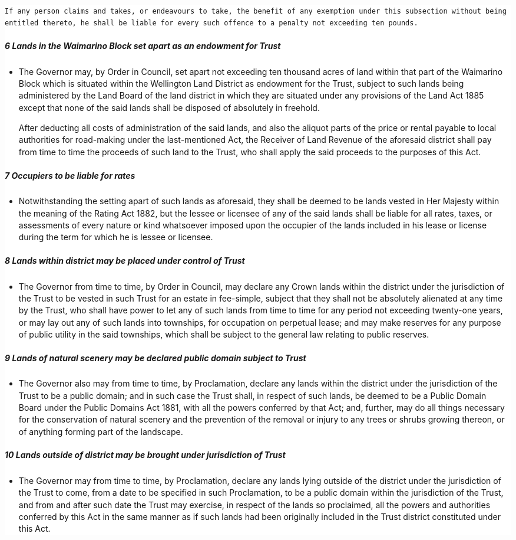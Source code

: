     If any person claims and takes, or endeavours to take, the benefit of any exemption under this subsection without being entitled thereto, he shall be liable for every such offence to a penalty not exceeding ten pounds.

##### 6 Lands in the Waimarino Block set apart as an endowment for Trust
    
*   The Governor may, by Order in Council, set apart not exceeding ten thousand acres of land within that part of the Waimarino Block which is situated within the Wellington Land District as endowment for the Trust, subject to such lands being administered by the Land Board of the land district in which they are situated under any provisions of the Land Act 1885 except that none of the said lands shall be disposed of absolutely in freehold.
    
    After deducting all costs of administration of the said lands, and also the aliquot parts of the price or rental payable to local authorities for road-making under the last-mentioned Act, the Receiver of Land Revenue of the aforesaid district shall pay from time to time the proceeds of such land to the Trust, who shall apply the said proceeds to the purposes of this Act.

##### 7 Occupiers to be liable for rates
    
*   Notwithstanding the setting apart of such lands as aforesaid, they shall be deemed to be lands vested in Her Majesty within the meaning of the Rating Act 1882, but the lessee or licensee of any of the said lands shall be liable for all rates, taxes, or assessments of every nature or kind whatsoever imposed upon the occupier of the lands included in his lease or license during the term for which he is lessee or licensee.

##### 8 Lands within district may be placed under control of Trust
    
*   The Governor from time to time, by Order in Council, may declare any Crown lands within the district under the jurisdiction of the Trust to be vested in such Trust for an estate in fee-simple, subject that they shall not be absolutely alienated at any time by the Trust, who shall have power to let any of such lands from time to time for any period not exceeding twenty-one years, or may lay out any of such lands into townships, for occupation on perpetual lease; and may make reserves for any purpose of public utility in the said townships, which shall be subject to the general law relating to public reserves.

##### 9 Lands of natural scenery may be declared public domain subject to Trust
    
*   The Governor also may from time to time, by Proclamation, declare any lands within the district under the jurisdiction of the Trust to be a public domain; and in such case the Trust shall, in respect of such lands, be deemed to be a Public Domain Board under the Public Domains Act 1881, with all the powers conferred by that Act; and, further, may do all things necessary for the conservation of natural scenery and the prevention of the removal or injury to any trees or shrubs growing thereon, or of anything forming part of the landscape.

##### 10 Lands outside of district may be brought under jurisdiction of Trust
    
*   The Governor may from time to time, by Proclamation, declare any lands lying outside of the district under the jurisdiction of the Trust to come, from a date to be specified in such Proclamation, to be a public domain within the jurisdiction of the Trust, and from and after such date the Trust may exercise, in respect of the lands so proclaimed, all the powers and authorities conferred by this Act in the same manner as if such lands had been originally included in the Trust district constituted under this Act.
